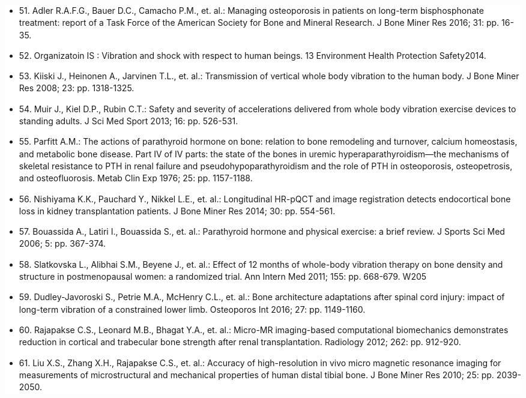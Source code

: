 
- 51\. Adler R.A.F.G., Bauer D.C., Camacho P.M., et. al.: Managing osteoporosis in patients on long-term bisphosphonate treatment: report of a Task Force of the American Society for Bone and Mineral Research. J Bone Miner Res 2016; 31: pp. 16-35.


- 52\. Organizatoin IS : Vibration and shock with respect to human beings. 13 Environment Health Protection Safety2014.


- 53\. Kiiski J., Heinonen A., Jarvinen T.L., et. al.: Transmission of vertical whole body vibration to the human body. J Bone Miner Res 2008; 23: pp. 1318-1325.


- 54\. Muir J., Kiel D.P., Rubin C.T.: Safety and severity of accelerations delivered from whole body vibration exercise devices to standing adults. J Sci Med Sport 2013; 16: pp. 526-531.


- 55\. Parfitt A.M.: The actions of parathyroid hormone on bone: relation to bone remodeling and turnover, calcium homeostasis, and metabolic bone disease. Part IV of IV parts: the state of the bones in uremic hyperaparathyroidism—the mechanisms of skeletal resistance to PTH in renal failure and pseudohypoparathyroidism and the role of PTH in osteoporosis, osteopetrosis, and osteofluorosis. Metab Clin Exp 1976; 25: pp. 1157-1188.


- 56\. Nishiyama K.K., Pauchard Y., Nikkel L.E., et. al.: Longitudinal HR-pQCT and image registration detects endocortical bone loss in kidney transplantation patients. J Bone Miner Res 2014; 30: pp. 554-561.


- 57\. Bouassida A., Latiri I., Bouassida S., et. al.: Parathyroid hormone and physical exercise: a brief review. J Sports Sci Med 2006; 5: pp. 367-374.


- 58\. Slatkovska L., Alibhai S.M., Beyene J., et. al.: Effect of 12 months of whole-body vibration therapy on bone density and structure in postmenopausal women: a randomized trial. Ann Intern Med 2011; 155: pp. 668-679. W205


- 59\. Dudley-Javoroski S., Petrie M.A., McHenry C.L., et. al.: Bone architecture adaptations after spinal cord injury: impact of long-term vibration of a constrained lower limb. Osteoporos Int 2016; 27: pp. 1149-1160.


- 60\. Rajapakse C.S., Leonard M.B., Bhagat Y.A., et. al.: Micro-MR imaging-based computational biomechanics demonstrates reduction in cortical and trabecular bone strength after renal transplantation. Radiology 2012; 262: pp. 912-920.


- 61\. Liu X.S., Zhang X.H., Rajapakse C.S., et. al.: Accuracy of high-resolution in vivo micro magnetic resonance imaging for measurements of microstructural and mechanical properties of human distal tibial bone. J Bone Miner Res 2010; 25: pp. 2039-2050.